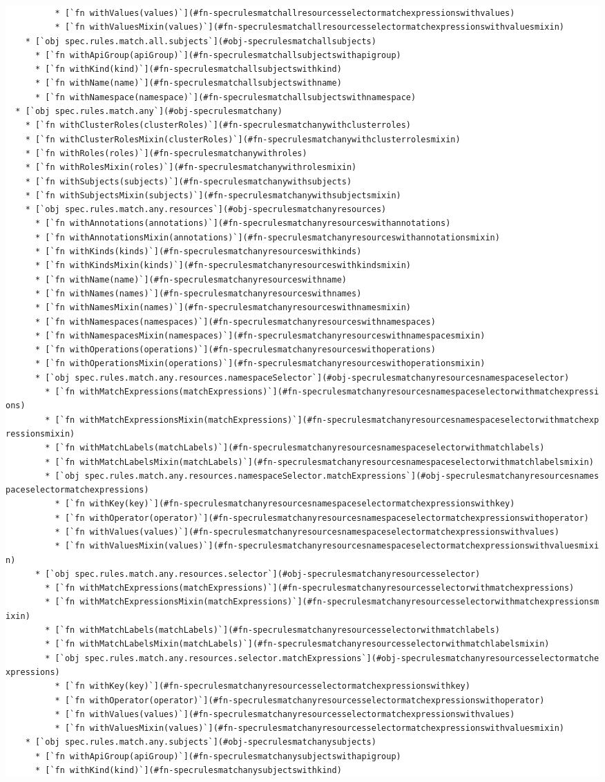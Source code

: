               * [`fn withValues(values)`](#fn-specrulesmatchallresourcesselectormatchexpressionswithvalues)
              * [`fn withValuesMixin(values)`](#fn-specrulesmatchallresourcesselectormatchexpressionswithvaluesmixin)
        * [`obj spec.rules.match.all.subjects`](#obj-specrulesmatchallsubjects)
          * [`fn withApiGroup(apiGroup)`](#fn-specrulesmatchallsubjectswithapigroup)
          * [`fn withKind(kind)`](#fn-specrulesmatchallsubjectswithkind)
          * [`fn withName(name)`](#fn-specrulesmatchallsubjectswithname)
          * [`fn withNamespace(namespace)`](#fn-specrulesmatchallsubjectswithnamespace)
      * [`obj spec.rules.match.any`](#obj-specrulesmatchany)
        * [`fn withClusterRoles(clusterRoles)`](#fn-specrulesmatchanywithclusterroles)
        * [`fn withClusterRolesMixin(clusterRoles)`](#fn-specrulesmatchanywithclusterrolesmixin)
        * [`fn withRoles(roles)`](#fn-specrulesmatchanywithroles)
        * [`fn withRolesMixin(roles)`](#fn-specrulesmatchanywithrolesmixin)
        * [`fn withSubjects(subjects)`](#fn-specrulesmatchanywithsubjects)
        * [`fn withSubjectsMixin(subjects)`](#fn-specrulesmatchanywithsubjectsmixin)
        * [`obj spec.rules.match.any.resources`](#obj-specrulesmatchanyresources)
          * [`fn withAnnotations(annotations)`](#fn-specrulesmatchanyresourceswithannotations)
          * [`fn withAnnotationsMixin(annotations)`](#fn-specrulesmatchanyresourceswithannotationsmixin)
          * [`fn withKinds(kinds)`](#fn-specrulesmatchanyresourceswithkinds)
          * [`fn withKindsMixin(kinds)`](#fn-specrulesmatchanyresourceswithkindsmixin)
          * [`fn withName(name)`](#fn-specrulesmatchanyresourceswithname)
          * [`fn withNames(names)`](#fn-specrulesmatchanyresourceswithnames)
          * [`fn withNamesMixin(names)`](#fn-specrulesmatchanyresourceswithnamesmixin)
          * [`fn withNamespaces(namespaces)`](#fn-specrulesmatchanyresourceswithnamespaces)
          * [`fn withNamespacesMixin(namespaces)`](#fn-specrulesmatchanyresourceswithnamespacesmixin)
          * [`fn withOperations(operations)`](#fn-specrulesmatchanyresourceswithoperations)
          * [`fn withOperationsMixin(operations)`](#fn-specrulesmatchanyresourceswithoperationsmixin)
          * [`obj spec.rules.match.any.resources.namespaceSelector`](#obj-specrulesmatchanyresourcesnamespaceselector)
            * [`fn withMatchExpressions(matchExpressions)`](#fn-specrulesmatchanyresourcesnamespaceselectorwithmatchexpressions)
            * [`fn withMatchExpressionsMixin(matchExpressions)`](#fn-specrulesmatchanyresourcesnamespaceselectorwithmatchexpressionsmixin)
            * [`fn withMatchLabels(matchLabels)`](#fn-specrulesmatchanyresourcesnamespaceselectorwithmatchlabels)
            * [`fn withMatchLabelsMixin(matchLabels)`](#fn-specrulesmatchanyresourcesnamespaceselectorwithmatchlabelsmixin)
            * [`obj spec.rules.match.any.resources.namespaceSelector.matchExpressions`](#obj-specrulesmatchanyresourcesnamespaceselectormatchexpressions)
              * [`fn withKey(key)`](#fn-specrulesmatchanyresourcesnamespaceselectormatchexpressionswithkey)
              * [`fn withOperator(operator)`](#fn-specrulesmatchanyresourcesnamespaceselectormatchexpressionswithoperator)
              * [`fn withValues(values)`](#fn-specrulesmatchanyresourcesnamespaceselectormatchexpressionswithvalues)
              * [`fn withValuesMixin(values)`](#fn-specrulesmatchanyresourcesnamespaceselectormatchexpressionswithvaluesmixin)
          * [`obj spec.rules.match.any.resources.selector`](#obj-specrulesmatchanyresourcesselector)
            * [`fn withMatchExpressions(matchExpressions)`](#fn-specrulesmatchanyresourcesselectorwithmatchexpressions)
            * [`fn withMatchExpressionsMixin(matchExpressions)`](#fn-specrulesmatchanyresourcesselectorwithmatchexpressionsmixin)
            * [`fn withMatchLabels(matchLabels)`](#fn-specrulesmatchanyresourcesselectorwithmatchlabels)
            * [`fn withMatchLabelsMixin(matchLabels)`](#fn-specrulesmatchanyresourcesselectorwithmatchlabelsmixin)
            * [`obj spec.rules.match.any.resources.selector.matchExpressions`](#obj-specrulesmatchanyresourcesselectormatchexpressions)
              * [`fn withKey(key)`](#fn-specrulesmatchanyresourcesselectormatchexpressionswithkey)
              * [`fn withOperator(operator)`](#fn-specrulesmatchanyresourcesselectormatchexpressionswithoperator)
              * [`fn withValues(values)`](#fn-specrulesmatchanyresourcesselectormatchexpressionswithvalues)
              * [`fn withValuesMixin(values)`](#fn-specrulesmatchanyresourcesselectormatchexpressionswithvaluesmixin)
        * [`obj spec.rules.match.any.subjects`](#obj-specrulesmatchanysubjects)
          * [`fn withApiGroup(apiGroup)`](#fn-specrulesmatchanysubjectswithapigroup)
          * [`fn withKind(kind)`](#fn-specrulesmatchanysubjectswithkind)